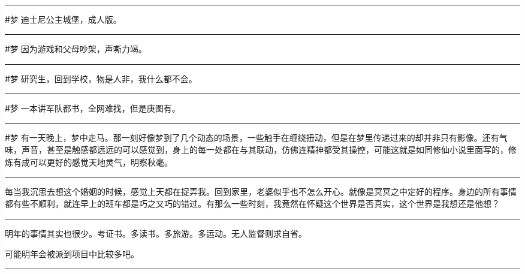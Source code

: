 ***
#梦 迪士尼公主城堡，成人版。

***
#梦 因为游戏和父母吵架，声嘶力竭。

***
#梦 研究生，回到学校，物是人非，我什么都不会。

***
#梦 一本讲军队都书，全网难找，但是庚图有。

***
#梦 有一天晚上，梦中走马。那一刻好像梦到了几个动态的场景，一些触手在缠绕扭动，但是在梦里传递过来的却并非只有影像。还有气味，声音，甚至是触感都远远的可以感觉到，身上的每一处都在与其联动，仿佛连精神都受其操控，可能这就是如同修仙小说里面写的，修炼有成可以更好的感觉天地灵气，明察秋毫。

***
每当我沉思去想这个婚姻的时候，感觉上天都在捉弄我。回到家里，老婆似乎也不怎么开心。就像是冥冥之中定好的程序。身边的所有事情都有些不顺利，就连早上的班车都是巧之又巧的错过。有那么一些时刻，我竟然在怀疑这个世界是否真实，这个世界是我想还是他想？

***
明年的事情其实也很少。考证书。多读书。多旅游。多运动。无人监督则求自省。

可能明年会被派到项目中比较多吧。

***
